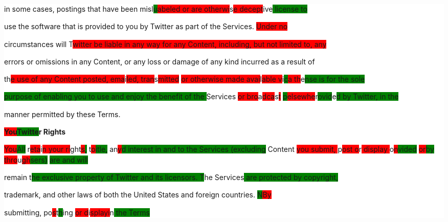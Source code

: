 
in some cases, postings that have been mis</span>l<span style="background-color: green;">u</span><span style="background-color: red;">abeled or are otherwi</span>s<span style="background-color: red;">e decept</span>ive<span style="background-color: green;"> license to


use the software that is provided to you by Twitter as part of the Services</span>. <span style="background-color: red;">Under no


circumstances will </span>T<span style="background-color: red;">witter be liable in any way for any Content, including, but not limited to, any


errors or omissions in any Content, or any loss or damage of any kind incurred as a result of


t</span>h<span style="background-color: red;">e use of any Content posted, ema</span>i<span style="background-color: red;">led, tran</span>s<span style="background-color: red;">mitted</span> <span style="background-color: red;">or otherwise made avai</span>l<span style="background-color: red;">able v</span>i<span style="background-color: green;">c</span><span style="background-color: red;">a th</span>e<span style="background-color: green;">nse is for the sole</span>


<span style="background-color: green;">purpose of enabling you to use and enjoy the benefit of the </span>Services <span style="background-color: red;">or bro</span>a<span style="background-color: red;">dca</span>s<span style="background-color: red;">t</span> <span style="background-color: green;">p</span><span style="background-color: red;">elsewhe</span>r<span style="background-color: green;">ovid</span>e<span style="background-color: green;">d by Twitter, in the


manner permitted by these Terms</span>.


**<span style="background-color: red;">You</span><span style="background-color: green;">Twitte</span>r Rights**


<span style="background-color: red;">You</span><span style="background-color: green;">All</span> r<span style="background-color: red;">eta</span>i<span style="background-color: red;">n your ri</span>ght<span style="background-color: red;">s</span><span style="background-color: green;">,</span> t<span style="background-color: red;">o</span><span style="background-color: green;">itle,</span> an<span style="background-color: red;">y</span><span style="background-color: green;">d interest in and to the Services (excluding</span> Content <span style="background-color: red;">you submit, </span>p<span style="background-color: red;">ost o</span>r<span style="background-color: red;"> display </span>o<span style="background-color: red;">n</span><span style="background-color: green;">vided</span> <span style="background-color: red;">or</span><span style="background-color: green;">by</span> <span style="background-color: red;">thro</span>u<span style="background-color: red;">gh</span><span style="background-color: green;">sers)</span> <span style="background-color: green;">are and will


remain </span>t<span style="background-color: green;">he exclusive property of Twitter and its licensors. T</span>he Services<span style="background-color: green;"> are protected by copyright,


trademark, and other laws of both the United States and foreign countries</span>. <span style="background-color: green;">N</span><span style="background-color: red;">By


submitting, p</span>o<span style="background-color: red;">s</span>t<span style="background-color: green;">h</span>ing <span style="background-color: red;">or d</span>i<span style="background-color: red;">splayi</span>n<span style="background-color: green;"> the Terms

